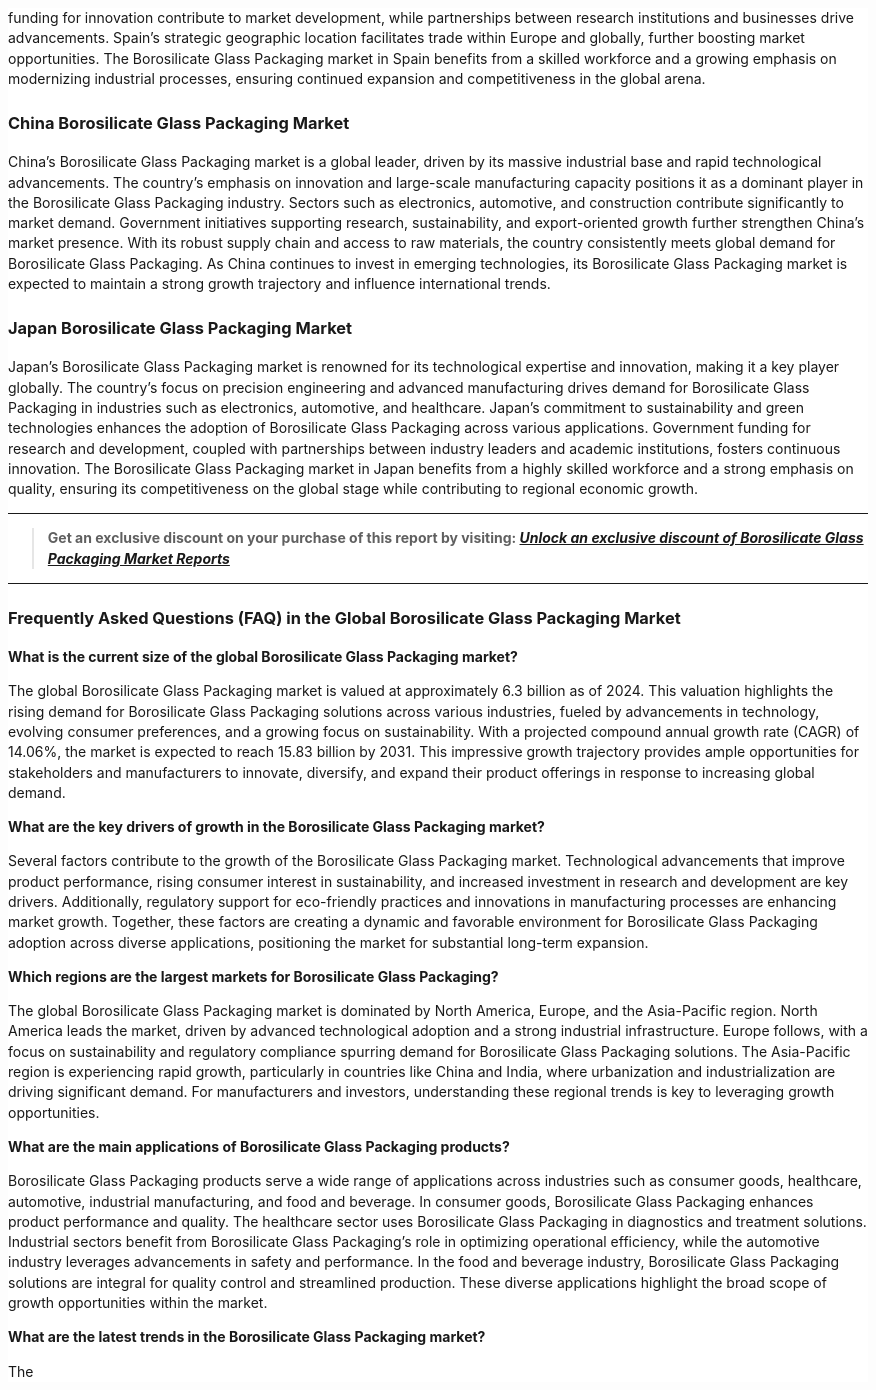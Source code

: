 funding for innovation contribute to market development, while partnerships between research institutions and businesses drive advancements. Spain&rsquo;s strategic geographic location facilitates trade within Europe and globally, further boosting market opportunities. The Borosilicate Glass Packaging market in Spain benefits from a skilled workforce and a growing emphasis on modernizing industrial processes, ensuring continued expansion and competitiveness in the global arena.</p><h3>China Borosilicate Glass Packaging Market</h3><p>China&rsquo;s Borosilicate Glass Packaging market is a global leader, driven by its massive industrial base and rapid technological advancements. The country&rsquo;s emphasis on innovation and large-scale manufacturing capacity positions it as a dominant player in the Borosilicate Glass Packaging industry. Sectors such as electronics, automotive, and construction contribute significantly to market demand. Government initiatives supporting research, sustainability, and export-oriented growth further strengthen China&rsquo;s market presence. With its robust supply chain and access to raw materials, the country consistently meets global demand for Borosilicate Glass Packaging. As China continues to invest in emerging technologies, its Borosilicate Glass Packaging market is expected to maintain a strong growth trajectory and influence international trends.</p><h3>Japan Borosilicate Glass Packaging Market</h3><p>Japan&rsquo;s Borosilicate Glass Packaging market is renowned for its technological expertise and innovation, making it a key player globally. The country&rsquo;s focus on precision engineering and advanced manufacturing drives demand for Borosilicate Glass Packaging in industries such as electronics, automotive, and healthcare. Japan&rsquo;s commitment to sustainability and green technologies enhances the adoption of Borosilicate Glass Packaging across various applications. Government funding for research and development, coupled with partnerships between industry leaders and academic institutions, fosters continuous innovation. The Borosilicate Glass Packaging market in Japan benefits from a highly skilled workforce and a strong emphasis on quality, ensuring its competitiveness on the global stage while contributing to regional economic growth.</p><hr /><blockquote><p><strong>Get an exclusive discount on your purchase of this report by visiting: <em><a href="://marketresearchpulse.com/ask-for-discount/96822?utm_source=Github&amp;utm_medium=023">Unlock an exclusive discount of Borosilicate Glass Packaging Market Reports</a></em>&nbsp;</strong></p></blockquote><hr /><h3>Frequently Asked Questions (FAQ) in the Global Borosilicate Glass Packaging Market</h3><p><strong>What is the current size of the global Borosilicate Glass Packaging market?</strong></p><p>The global Borosilicate Glass Packaging market is valued at approximately 6.3 billion as of 2024. This valuation highlights the rising demand for Borosilicate Glass Packaging solutions across various industries, fueled by advancements in technology, evolving consumer preferences, and a growing focus on sustainability. With a projected compound annual growth rate (CAGR) of 14.06%, the market is expected to reach 15.83 billion by 2031. This impressive growth trajectory provides ample opportunities for stakeholders and manufacturers to innovate, diversify, and expand their product offerings in response to increasing global demand.</p><p><strong>What are the key drivers of growth in the Borosilicate Glass Packaging market?</strong></p><p>Several factors contribute to the growth of the Borosilicate Glass Packaging market. Technological advancements that improve product performance, rising consumer interest in sustainability, and increased investment in research and development are key drivers. Additionally, regulatory support for eco-friendly practices and innovations in manufacturing processes are enhancing market growth. Together, these factors are creating a dynamic and favorable environment for Borosilicate Glass Packaging adoption across diverse applications, positioning the market for substantial long-term expansion.</p><p><strong>Which regions are the largest markets for Borosilicate Glass Packaging?</strong></p><p>The global Borosilicate Glass Packaging market is dominated by North America, Europe, and the Asia-Pacific region. North America leads the market, driven by advanced technological adoption and a strong industrial infrastructure. Europe follows, with a focus on sustainability and regulatory compliance spurring demand for Borosilicate Glass Packaging solutions. The Asia-Pacific region is experiencing rapid growth, particularly in countries like China and India, where urbanization and industrialization are driving significant demand. For manufacturers and investors, understanding these regional trends is key to leveraging growth opportunities.</p><p><strong>What are the main applications of Borosilicate Glass Packaging products?</strong></p><p>Borosilicate Glass Packaging products serve a wide range of applications across industries such as consumer goods, healthcare, automotive, industrial manufacturing, and food and beverage. In consumer goods, Borosilicate Glass Packaging enhances product performance and quality. The healthcare sector uses Borosilicate Glass Packaging in diagnostics and treatment solutions. Industrial sectors benefit from Borosilicate Glass Packaging&rsquo;s role in optimizing operational efficiency, while the automotive industry leverages advancements in safety and performance. In the food and beverage industry, Borosilicate Glass Packaging solutions are integral for quality control and streamlined production. These diverse applications highlight the broad scope of growth opportunities within the market.</p><p><strong>What are the latest trends in the Borosilicate Glass Packaging market?</strong></p><p>The